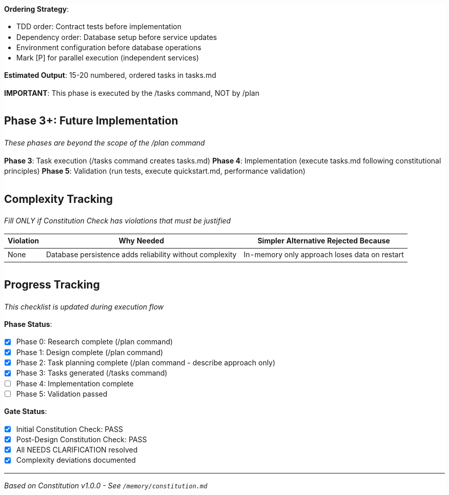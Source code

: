 **Ordering Strategy**:
- TDD order: Contract tests before implementation
- Dependency order: Database setup before service updates
- Environment configuration before database operations
- Mark [P] for parallel execution (independent services)

**Estimated Output**: 15-20 numbered, ordered tasks in tasks.md

**IMPORTANT**: This phase is executed by the /tasks command, NOT by /plan

## Phase 3+: Future Implementation
*These phases are beyond the scope of the /plan command*

**Phase 3**: Task execution (/tasks command creates tasks.md)
**Phase 4**: Implementation (execute tasks.md following constitutional principles)
**Phase 5**: Validation (run tests, execute quickstart.md, performance validation)

## Complexity Tracking
*Fill ONLY if Constitution Check has violations that must be justified*

| Violation | Why Needed | Simpler Alternative Rejected Because |
|-----------|------------|-------------------------------------|
| None | Database persistence adds reliability without complexity | In-memory only approach loses data on restart |

## Progress Tracking
*This checklist is updated during execution flow*

**Phase Status**:
- [x] Phase 0: Research complete (/plan command)
- [x] Phase 1: Design complete (/plan command)
- [x] Phase 2: Task planning complete (/plan command - describe approach only)
- [x] Phase 3: Tasks generated (/tasks command)
- [ ] Phase 4: Implementation complete
- [ ] Phase 5: Validation passed

**Gate Status**:
- [x] Initial Constitution Check: PASS
- [x] Post-Design Constitution Check: PASS
- [x] All NEEDS CLARIFICATION resolved
- [x] Complexity deviations documented

---
*Based on Constitution v1.0.0 - See `/memory/constitution.md`*